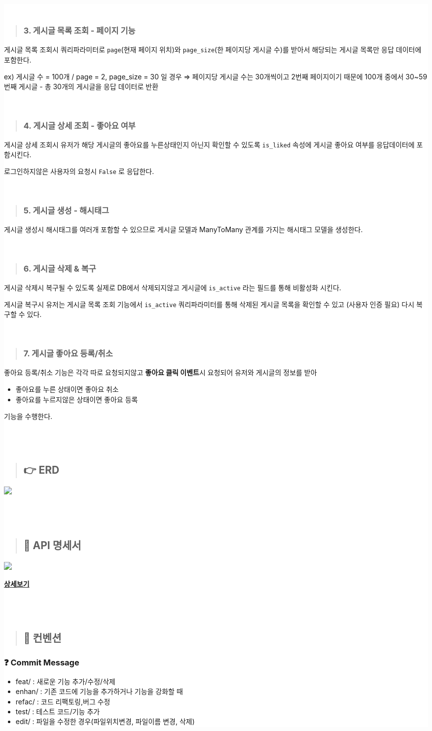 <br />

> ### 3. 게시글 목록 조회 - 페이지 기능
게시글 목록 조회시 쿼리파라미터로 `page`(현재 페이지 위치)와 `page_size`(한 페이지당 게시글 수)를 받아서 해당되는 게시글 목록만 응답 데이터에 포함한다.
>
ex) 게시글 수 = 100개 / page = 2, page_size = 30 일 경우
⇒ 페이지당 게시글 수는 30개씩이고 2번째 페이지이기 때문에 100개 중에서 30~59번째 게시글 - 총 30개의 게시글을 응답 데이터로 반환   

<br />

> ### 4. 게시글 상세 조회 - 좋아요 여부
게시글 상세 조회시 유저가 해당 게시글의 좋아요를 누른상태인지 아닌지 확인할 수 있도록 `is_liked` 속성에 게시글 좋아요 여부를 응답데이터에 포함시킨다.
>
로그인하지않은 사용자의 요청시 `False` 로 응답한다.

<br />

> ### 5. 게시글 생성 - 해시태그
게시글 생성시 해시태그를 여러개 포함할 수 있으므로 게시글 모델과 ManyToMany 관계를 가지는 해시태그 모델을 생성한다. 

<br />

> ### 6. 게시글 삭제 & 복구
게시글 삭제시 복구될 수 있도록 실제로 DB에서 삭제되지않고 게시글에 `is_active` 라는 필드를 통해 비활성화 시킨다.
>
게시글 복구시 유저는 게시글 목록 조회 기능에서 `is_active` 쿼리파라미터를 통해 삭제된 게시글 목록을 확인할 수 있고 (사용자 인증 필요) 다시 복구할 수 있다.

<br />

> ### 7. 게시글 좋아요 등록/취소
좋아요 등록/취소 기능은 각각 따로 요청되지않고 **좋아요 클릭 이벤트**시 요청되어 유저와 게시글의 정보를 받아
>
- 좋아요를 누른 상태이면 좋아요 취소
- 좋아요를 누르지않은 상태이면 좋아요 등록
>
기능을 수행한다.

<br /><br />

> ## 👉 ERD
![](https://velog.velcdn.com/images/kimphysicsman/post/b8c09c2a-5ae5-46e0-af3c-d05103ab8a50/image.png)

<br /><br />

> ## 🙏 API 명세서
![](https://velog.velcdn.com/images/kimphysicsman/post/8c30a014-886b-41ba-a9c7-e26a28139e42/image.png)

[**상세보기**](https://www.notion.so/kimphysicsman/a9d687f0195f42fc8fa6956fe838397d?v=f09a2d1955a4437a9009cef7d5d84865)

<br /><br />

> ## 📌 컨벤션
### ❓ Commit Message
- feat/ : 새로운 기능 추가/수정/삭제
- enhan/ : 기존 코드에 기능을 추가하거나 기능을 강화할 때
- refac/ : 코드 리팩토링,버그 수정
- test/ : 테스트 코드/기능 추가
- edit/ : 파일을 수정한 경우(파일위치변경, 파일이름 변경, 삭제)
